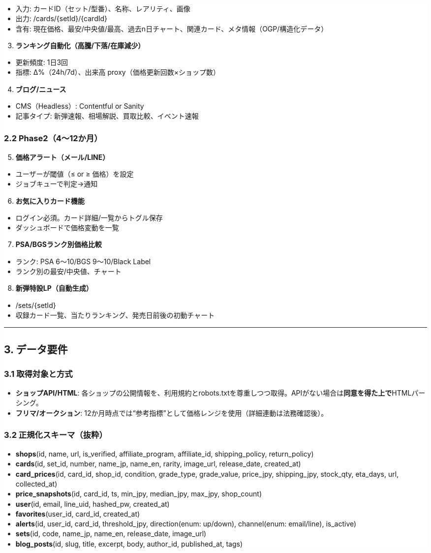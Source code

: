 * 入力: カードID（セット/型番）、名称、レアリティ、画像
* 出力: /cards/{setId}/{cardId}
* 含有: 現在価格、最安/中央値/最高、過去n日チャート、関連カード、メタ情報（OGP/構造化データ）

3. **ランキング自動化（高騰/下落/在庫減少）**

* 更新頻度: 1日3回
* 指標: Δ%（24h/7d）、出来高 proxy（価格更新回数×ショップ数）

4. **ブログ/ニュース**

* CMS（Headless）: Contentful or Sanity
* 記事タイプ: 新弾速報、相場解説、買取比較、イベント速報

### 2.2 Phase2（4〜12か月）

5. **価格アラート（メール/LINE）**

* ユーザーが閾値（≤ or ≥ 価格）を設定
* ジョブキューで判定→通知

6. **お気に入りカード機能**

* ログイン必須。カード詳細/一覧からトグル保存
* ダッシュボードで価格変動を一覧

7. **PSA/BGSランク別価格比較**

* ランク: PSA 6〜10/BGS 9〜10/Black Label
* ランク別の最安/中央値、チャート

8. **新弾特設LP（自動生成）**

* /sets/{setId}
* 収録カード一覧、当たりランキング、発売日前後の初動チャート

---

## 3. データ要件

### 3.1 取得対象と方式

* **ショップAPI/HTML**: 各ショップの公開情報を、利用規約とrobots.txtを尊重しつつ取得。APIがない場合は**同意を得た上で**HTMLパーシング。
* **フリマ/オークション**: 12か月時点では“参考指標”として価格レンジを使用（詳細連動は法務確認後）。

### 3.2 正規化スキーマ（抜粋）

* **shops**(id, name, url, is\_verified, affiliate\_program, affiliate\_id, shipping\_policy, return\_policy)
* **cards**(id, set\_id, number, name\_jp, name\_en, rarity, image\_url, release\_date, created\_at)
* **card\_prices**(id, card\_id, shop\_id, condition, grade\_type, grade\_value, price\_jpy, shipping\_jpy, stock\_qty, eta\_days, url, collected\_at)
* **price\_snapshots**(id, card\_id, ts, min\_jpy, median\_jpy, max\_jpy, shop\_count)
* **user**(id, email, line\_uid, hashed\_pw, created\_at)
* **favorites**(user\_id, card\_id, created\_at)
* **alerts**(id, user\_id, card\_id, threshold\_jpy, direction(enum: up/down), channel(enum: email/line), is\_active)
* **sets**(id, code, name\_jp, name\_en, release\_date, image\_url)
* **blog\_posts**(id, slug, title, excerpt, body, author\_id, published\_at, tags)
